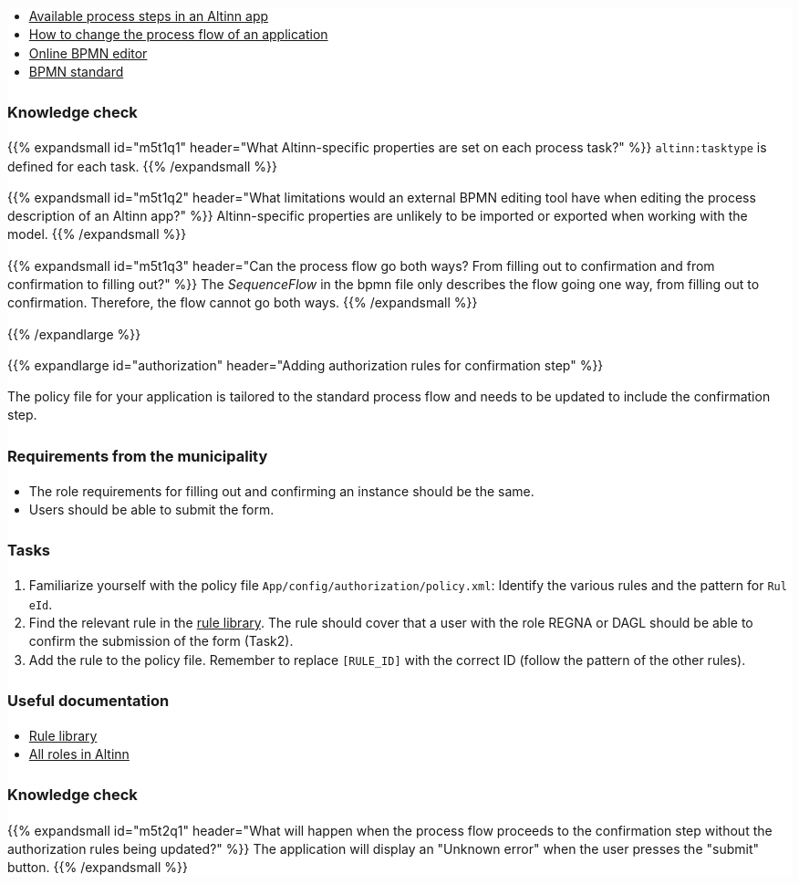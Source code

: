 - [Available process steps in an Altinn app](/altinn-studio/reference/configuration/process/#supported-process-task-types)
- [How to change the process flow of an application](/altinn-studio/reference/configuration/process/#change-the-process)
- [Online BPMN editor](https://demo.bpmn.io/)
- [BPMN standard](https://en.wikipedia.org/wiki/Business_Process_Model_and_Notation)

### Knowledge check
{{% expandsmall id="m5t1q1" header="What Altinn-specific properties are set on each process task?" %}}
`altinn:tasktype` is defined for each task.
{{% /expandsmall %}}

{{% expandsmall id="m5t1q2" header="What limitations would an external BPMN editing tool have when editing the process description of an Altinn app?" %}}
Altinn-specific properties are unlikely to be imported or exported when working with the model.
{{% /expandsmall %}}

{{% expandsmall id="m5t1q3" header="Can the process flow go both ways? From filling out to confirmation and from confirmation to filling out?" %}}
The _SequenceFlow_ in the bpmn file only describes the flow going one way, from filling out to confirmation. Therefore, the flow cannot go both ways.
{{% /expandsmall %}}

{{% /expandlarge %}}

{{% expandlarge id="authorization" header="Adding authorization rules for confirmation step" %}}

The policy file for your application is tailored to the standard process flow and needs to be updated to include the confirmation step.

### Requirements from the municipality
- The role requirements for filling out and confirming an instance should be the same.
- Users should be able to submit the form.

### Tasks

1. Familiarize yourself with the policy file `App/config/authorization/policy.xml`: Identify the various rules and the pattern for `RuleId`.
2. Find the relevant rule in the [rule library](/altinn-studio/reference/configuration/authorization/rules/). The rule should cover that a user with the role REGNA or DAGL should be able to confirm the submission of the form (Task2).
3. Add the rule to the policy file. Remember to replace `[RULE_ID]` with the correct ID (follow the pattern of the other rules).

### Useful documentation
- [Rule library](/altinn-studio/reference/configuration/authorization/rules/)
- [All roles in Altinn](https://www.altinn.no/en/help/forms/all-altinn-roles/)

### Knowledge check
{{% expandsmall id="m5t2q1" header="What will happen when the process flow proceeds to the confirmation step without the authorization rules being updated?" %}}
The application will display an "Unknown error" when the user presses the "submit" button.
{{% /expandsmall %}}
